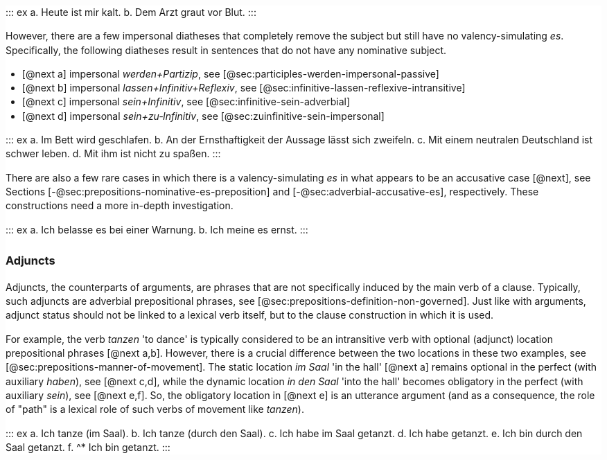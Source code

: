 ::: ex
a. Heute ist mir kalt.
b. Dem Arzt graut vor Blut.
:::

However, there are a few impersonal diatheses that completely remove the subject but still have no valency-simulating *es*. Specifically, the following diatheses result in sentences that do not have any nominative subject.

- [@next a] impersonal *werden+Partizip*, see [@sec:participles-werden-impersonal-passive]
- [@next b] impersonal *lassen+Infinitiv+Reflexiv*, see [@sec:infinitive-lassen-reflexive-intransitive]
- [@next c] impersonal *sein+In­fi­ni­tiv*, see [@sec:infinitive-sein-adverbial]
- [@next d] impersonal *sein+zu‑In­fi­ni­tiv*, see [@sec:zuinfinitive-sein-impersonal]

::: ex
a. Im Bett wird geschlafen.
b. An der Ernsthaftigkeit der Aussage lässt sich zweifeln.
c. Mit einem neutralen Deutschland ist schwer leben.
d. Mit ihm ist nicht zu spaßen.
:::

There are also a few rare cases in which there is a valency-simulating *es* in what appears to be an accusative case [@next], see Sections [-@sec:prepositions-nominative-es-preposition] and [-@sec:adverbial-accusative-es], respectively. These constructions need a more in-depth investigation.

::: ex
a. Ich belasse es bei einer Warnung.
b. Ich meine es ernst.
:::

### Adjuncts

Adjuncts, the counterparts of arguments, are phrases that are not specifically induced by the main verb of a clause. Typically, such adjuncts are adverbial prepositional phrases, see [@sec:prepositions-definition-non-governed]. Just like with arguments, adjunct status should not be linked to a lexical verb itself, but to the clause construction in which it is used.

For example, the verb *tanzen* 'to dance' is typically considered to be an intransitive verb with optional (adjunct) location prepositional phrases [@next a,b]. However, there is a crucial difference between the two locations in these two examples, see [@sec:prepositions-manner-of-movement]. The static location *im Saal* 'in the hall' [@next a] remains optional in the perfect (with auxiliary *haben*), see [@next c,d], while the dynamic location *in den Saal* 'into the hall' becomes obligatory in the perfect (with auxiliary *sein*), see [@next e,f]. So, the obligatory location in [@next e] is an utterance argument (and as a consequence, the role of "path" is a lexical role of such verbs of movement like *tanzen*).

::: ex
a. Ich tanze (im Saal).
b. Ich tanze (durch den Saal).
c. Ich habe im Saal getanzt.
d. Ich habe getanzt.
e. Ich bin durch den Saal getanzt.
f. ^* Ich bin getanzt.
:::
